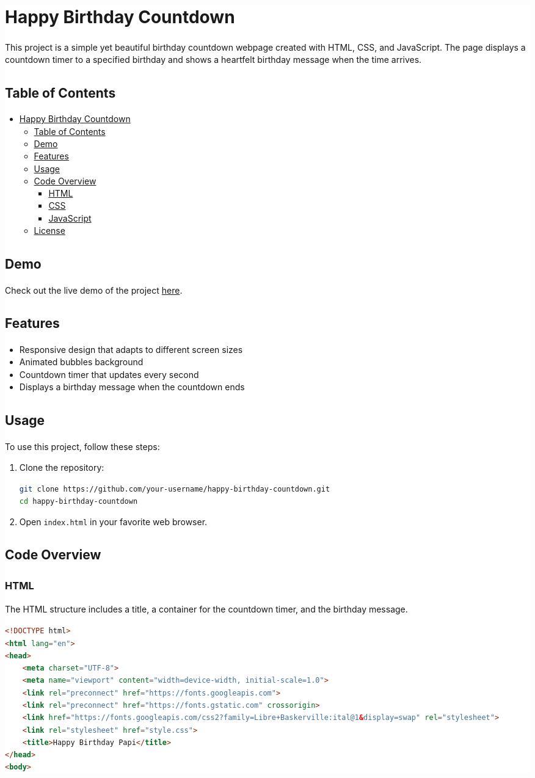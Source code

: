 # Happy Birthday Countdown

This project is a simple yet beautiful birthday countdown webpage created with HTML, CSS, and JavaScript. The page displays a countdown timer to a specified birthday and shows a heartfelt birthday message when the time arrives.

## Table of Contents

- [Happy Birthday Countdown](#happy-birthday-countdown)
  - [Table of Contents](#table-of-contents)
  - [Demo](#demo)
  - [Features](#features)
  - [Usage](#usage)
  - [Code Overview](#code-overview)
    - [HTML](#html)
    - [CSS](#css)
    - [JavaScript](#javascript)
  - [License](#license)

## Demo

Check out the live demo of the project [here](https://birthdaybiodun.netlify.app/).

## Features

- Responsive design that adapts to different screen sizes
- Animated bubbles background
- Countdown timer that updates every second
- Displays a birthday message when the countdown ends

## Usage

To use this project, follow these steps:

1. Clone the repository:

    ```sh
    git clone https://github.com/your-username/happy-birthday-countdown.git
    cd happy-birthday-countdown
    ```

2. Open `index.html` in your favorite web browser.

## Code Overview

### HTML

The HTML structure includes a title, a container for the countdown timer, and the birthday message.

```html
<!DOCTYPE html>
<html lang="en">
<head>
    <meta charset="UTF-8">
    <meta name="viewport" content="width=device-width, initial-scale=1.0">
    <link rel="preconnect" href="https://fonts.googleapis.com">
    <link rel="preconnect" href="https://fonts.gstatic.com" crossorigin>
    <link href="https://fonts.googleapis.com/css2?family=Libre+Baskerville:ital@1&display=swap" rel="stylesheet">
    <link rel="stylesheet" href="style.css">
    <title>Happy Birthday Papi</title>
</head>
<body>
```